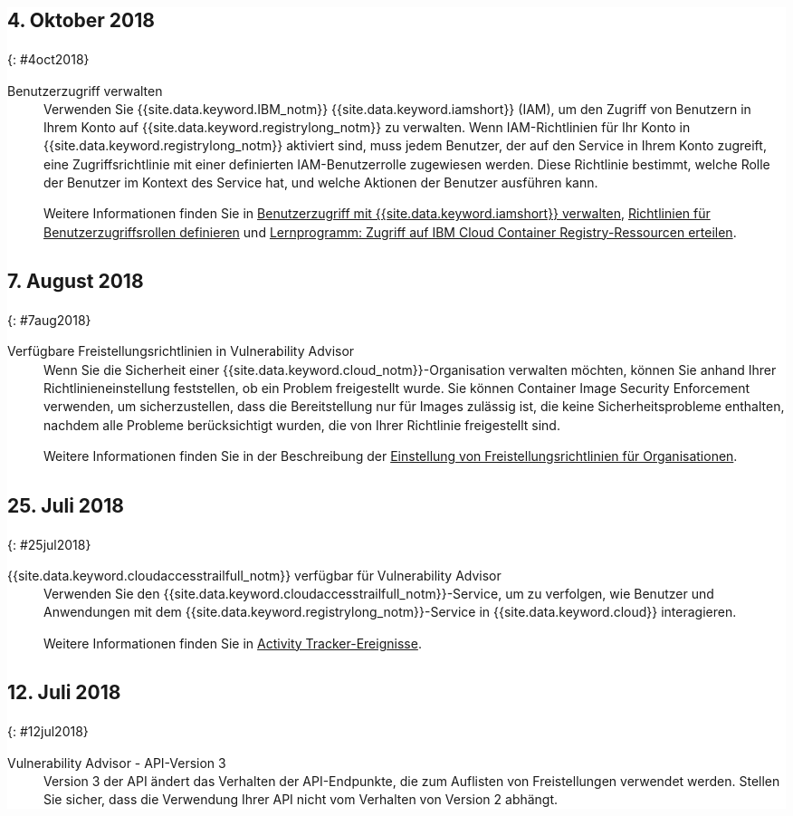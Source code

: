 ## 4. Oktober 2018
{: #4oct2018}

<dl>
  <dt>Benutzerzugriff verwalten</dt>
  <dd>Verwenden Sie {{site.data.keyword.IBM_notm}} {{site.data.keyword.iamshort}} (IAM), um den Zugriff von Benutzern in Ihrem Konto auf {{site.data.keyword.registrylong_notm}} zu verwalten. Wenn IAM-Richtlinien für Ihr Konto in {{site.data.keyword.registrylong_notm}} aktiviert sind, muss jedem Benutzer, der auf den Service in Ihrem Konto zugreift, eine Zugriffsrichtlinie mit einer definierten IAM-Benutzerrolle zugewiesen werden. Diese Richtlinie bestimmt, welche Rolle der Benutzer im Kontext des Service hat, und welche Aktionen der Benutzer ausführen kann.

  Weitere Informationen finden Sie in [Benutzerzugriff mit {{site.data.keyword.iamshort}} verwalten](/docs/services/Registry?topic=registry-iam#iam), [Richtlinien für Benutzerzugriffsrollen definieren](/docs/services/Registry?topic=registry-user#user) und [Lernprogramm: Zugriff auf IBM Cloud Container Registry-Ressourcen erteilen](/docs/services/Registry?topic=registry-iam_access#iam_access).</dd>
</dl>

## 7. August 2018
{: #7aug2018}

<dl>
  <dt>Verfügbare Freistellungsrichtlinien in Vulnerability Advisor</dt>
  <dd>Wenn Sie die Sicherheit einer {{site.data.keyword.cloud_notm}}-Organisation verwalten möchten, können Sie anhand Ihrer Richtlinieneinstellung feststellen, ob ein Problem freigestellt wurde. Sie können Container Image Security Enforcement verwenden, um sicherzustellen, dass die Bereitstellung nur für Images zulässig ist, die keine Sicherheitsprobleme enthalten, nachdem alle Probleme berücksichtigt wurden, die von Ihrer Richtlinie freigestellt sind.

  Weitere Informationen finden Sie in der Beschreibung der [Einstellung von Freistellungsrichtlinien für Organisationen](/docs/services/Registry?topic=va-va_index#va_managing_policy).</dd>
</dl>

## 25. Juli 2018
{: #25jul2018}

<dl>
  <dt>{{site.data.keyword.cloudaccesstrailfull_notm}} verfügbar für Vulnerability Advisor</dt>
  <dd>Verwenden Sie den {{site.data.keyword.cloudaccesstrailfull_notm}}-Service, um zu verfolgen, wie Benutzer und Anwendungen mit dem {{site.data.keyword.registrylong_notm}}-Service in {{site.data.keyword.cloud}} interagieren.

  Weitere Informationen finden Sie in [Activity Tracker-Ereignisse](/docs/services/Registry?topic=registry-at_events#at_events).</dd>
</dl>
  
## 12. Juli 2018
{: #12jul2018}

<dl>
  <dt>Vulnerability Advisor - API-Version 3</dt>
  <dd>Version 3 der API ändert das Verhalten der API-Endpunkte, die zum Auflisten von Freistellungen verwendet werden. Stellen Sie sicher, dass die Verwendung Ihrer API nicht vom Verhalten von Version 2 abhängt.
